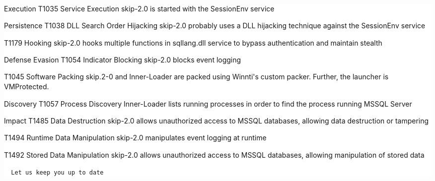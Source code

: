 
Execution
T1035
Service Execution
skip-2.0 is started with the  SessionEnv service



Persistence
T1038
DLL Search Order Hijacking
skip-2.0 probably uses a DLL hijacking technique against the  SessionEnv service


T1179
Hooking
skip-2.0 hooks multiple functions in sqllang.dll service to bypass authentication and maintain stealth


Defense Evasion
T1054
Indicator Blocking
skip-2.0  blocks event logging


T1045
Software Packing
skip.2-0  and Inner-Loader are packed using Winnti's custom packer. Further, the launcher is VMProtected.


Discovery
T1057
Process Discovery
Inner-Loader lists running processes in order to find the process running MSSQL Server


Impact
T1485
Data Destruction
skip-2.0 allows unauthorized access to MSSQL databases, allowing data destruction or tampering 


T1494
Runtime Data Manipulation
skip-2.0 manipulates event logging at runtime


T1492
Stored Data Manipulation
skip-2.0 allows unauthorized access to MSSQL databases, allowing manipulation of stored data









      Let us keep you up to date
    
